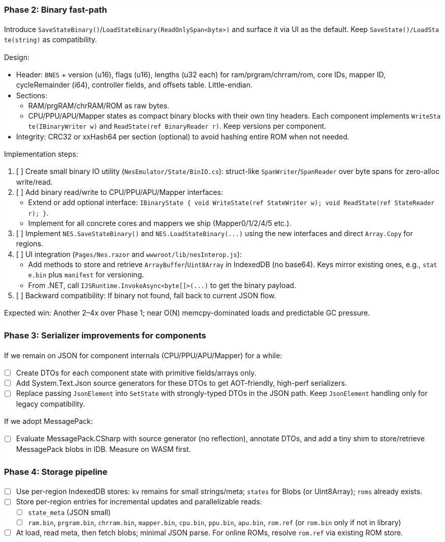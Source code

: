 ### Phase 2: Binary fast-path

Introduce `SaveStateBinary()`/`LoadStateBinary(ReadOnlySpan<byte>)` and surface it via UI as the default. Keep `SaveState()/LoadState(string)` as compatibility.

Design:

- Header: `BNES` + version (u16), flags (u16), lengths (u32 each) for ram/prgram/chrram/rom, core IDs, mapper ID, cycleRemainder (i64), controller fields, and offsets table. Little-endian.
- Sections:
  - RAM/prgRAM/chrRAM/ROM as raw bytes.
  - CPU/PPU/APU/Mapper states as compact binary blocks with their own tiny headers. Each component implements `WriteState(IBinaryWriter w)` and `ReadState(ref BinaryReader r)`. Keep versions per component.
- Integrity: CRC32 or xxHash64 per section (optional) to avoid hashing entire ROM when not needed.

Implementation steps:

1. [ ] Create small binary IO utility (`NesEmulator/State/BinIO.cs`): struct-like `SpanWriter`/`SpanReader` over byte spans for zero-alloc write/read.
2. [ ] Add binary read/write to CPU/PPU/APU/Mapper interfaces:
   - Extend or add optional interface: `IBinaryState { void WriteState(ref StateWriter w); void ReadState(ref StateReader r); }`.
   - Implement for all concrete cores and mappers we ship (Mapper0/1/2/4/5 etc.).
3. [ ] Implement `NES.SaveStateBinary()` and `NES.LoadStateBinary(...)` using the new interfaces and direct `Array.Copy` for regions.
4. [ ] UI integration (`Pages/Nes.razor` and `wwwroot/lib/nesInterop.js`):
   - Add methods to store and retrieve `ArrayBuffer`/`Uint8Array` in IndexedDB (no base64). Keys mirror existing ones, e.g., `state.bin` plus `manifest` for versioning.
   - From .NET, call `IJSRuntime.InvokeAsync<byte[]>(...)` to get the binary payload.
5. [ ] Backward compatibility: If binary not found, fall back to current JSON flow.

Expected win: Another 2–4x over Phase 1; near O(N) memcpy-dominated loads and predictable GC pressure.

### Phase 3: Serializer improvements for components

If we remain on JSON for component internals (CPU/PPU/APU/Mapper) for a while:

- [ ] Create DTOs for each component state with primitive fields/arrays only.
- [ ] Add System.Text.Json source generators for these DTOs to get AOT-friendly, high-perf serializers.
- [ ] Replace passing `JsonElement` into `SetState` with strongly-typed DTOs in the JSON path. Keep `JsonElement` handling only for legacy compatibility.

If we adopt MessagePack:

- [ ] Evaluate MessagePack.CSharp with source generator (no reflection), annotate DTOs, and add a tiny shim to store/retrieve MessagePack blobs in IDB. Measure on WASM first.

### Phase 4: Storage pipeline

- [ ] Use per-region IndexedDB stores: `kv` remains for small strings/meta; `states` for Blobs (or Uint8Array); `roms` already exists.
- [ ] Store per-region entries for incremental updates and parallelizable reads:
   - [ ] `state_meta` (JSON small)
   - [ ] `ram.bin`, `prgram.bin`, `chrram.bin`, `mapper.bin`, `cpu.bin`, `ppu.bin`, `apu.bin`, `rom.ref` (or `rom.bin` only if not in library)
- [ ] At load, read meta, then fetch blobs; minimal JSON parse. For online ROMs, resolve `rom.ref` via existing ROM store.

